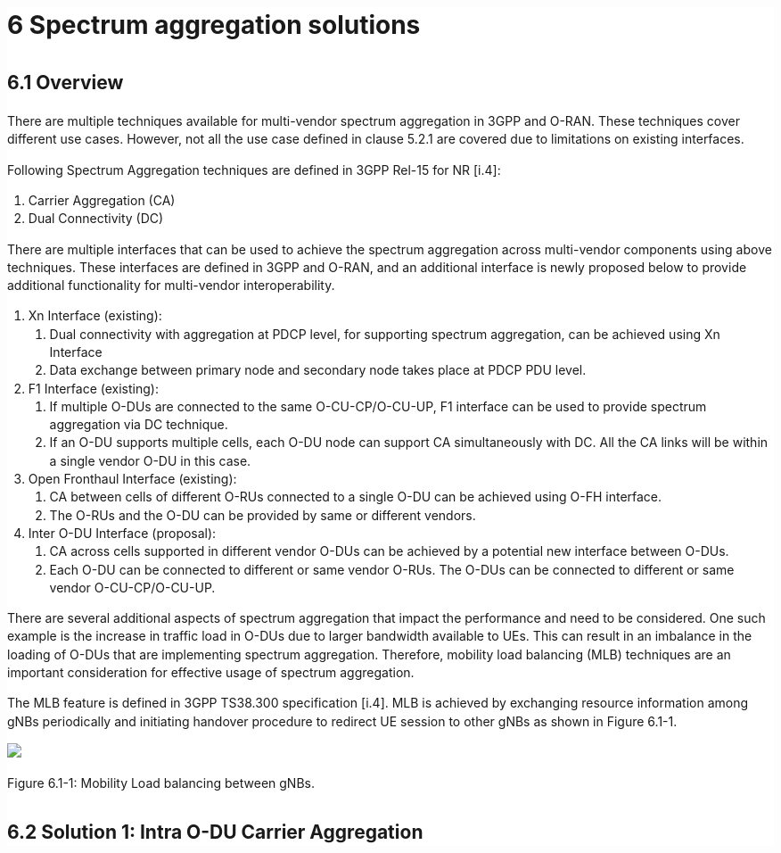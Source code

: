 # 6 Spectrum aggregation solutions

## 6.1 Overview

There are multiple techniques available for multi-vendor spectrum aggregation in 3GPP and O-RAN. These techniques cover different use cases. However, not all the use case defined in clause 5.2.1 are covered due to limitations on existing interfaces.

Following Spectrum Aggregation techniques are defined in 3GPP Rel-15 for NR [i.4]:

1. Carrier Aggregation (CA)
2. Dual Connectivity (DC)

There are multiple interfaces that can be used to achieve the spectrum aggregation across multi-vendor components using above techniques. These interfaces are defined in 3GPP and O-RAN, and an additional interface is newly proposed below to provide additional functionality for multi-vendor interoperability.

1. Xn Interface (existing):
   1. Dual connectivity with aggregation at PDCP level, for supporting spectrum aggregation, can be achieved using Xn Interface
   2. Data exchange between primary node and secondary node takes place at PDCP PDU level.
2. F1 Interface (existing):
   1. If multiple O-DUs are connected to the same O-CU-CP/O-CU-UP, F1 interface can be used to provide spectrum aggregation via DC technique.
   2. If an O-DU supports multiple cells, each O-DU node can support CA simultaneously with DC. All the CA links will be within a single vendor O-DU in this case.
3. Open Fronthaul Interface (existing):
   1. CA between cells of different O-RUs connected to a single O-DU can be achieved using O-FH interface.
   2. The O-RUs and the O-DU can be provided by same or different vendors.
4. Inter O-DU Interface (proposal):
   1. CA across cells supported in different vendor O-DUs can be achieved by a potential new interface between O-DUs.
   2. Each O-DU can be connected to different or same vendor O-RUs. The O-DUs can be connected to different or same vendor O-CU-CP/O-CU-UP.

There are several additional aspects of spectrum aggregation that impact the performance and need to be considered. One such example is the increase in traffic load in O-DUs due to larger bandwidth available to UEs. This can result in an imbalance in the loading of O-DUs that are implementing spectrum aggregation. Therefore, mobility load balancing (MLB) techniques are an important consideration for effective usage of spectrum aggregation.

The MLB feature is defined in 3GPP TS38.300 specification [i.4]. MLB is achieved by exchanging resource information among gNBs periodically and initiating handover procedure to redirect UE session to other gNBs as shown in Figure 6.1-1.

![]({{site.baseurl}}/assets/images/5628fde9007b.png)

Figure 6.1-1: Mobility Load balancing between gNBs.

## 6.2 Solution 1: Intra O-DU Carrier Aggregation
